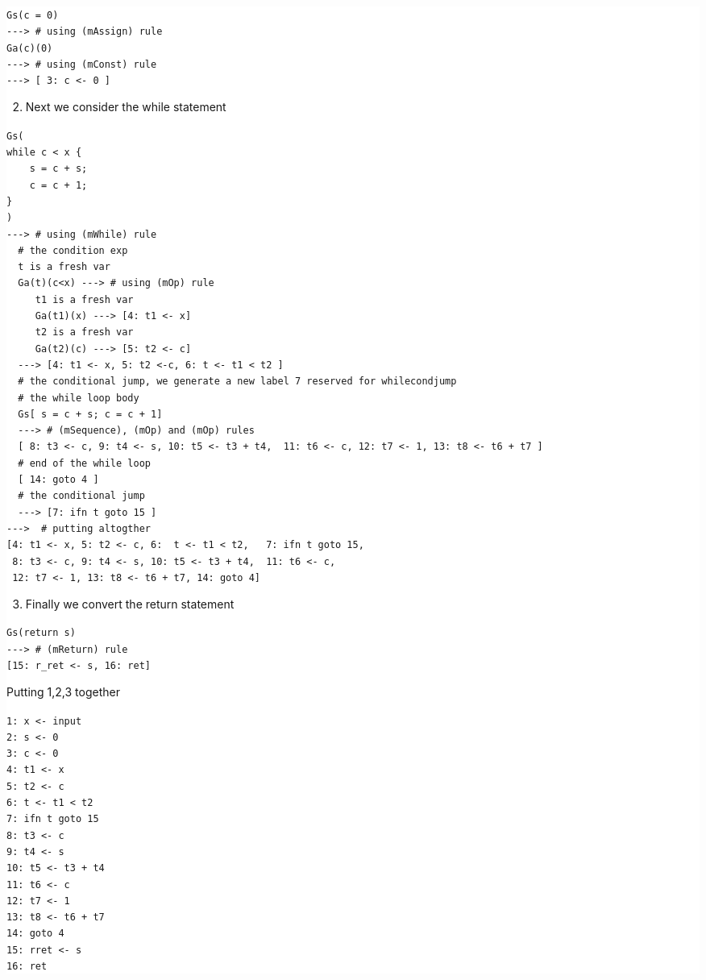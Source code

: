 ```
Gs(c = 0)
---> # using (mAssign) rule
Ga(c)(0)
---> # using (mConst) rule
---> [ 3: c <- 0 ] 
``` 

2. Next we consider the while statement

```
Gs(
while c < x {
    s = c + s;
    c = c + 1;
}
)
---> # using (mWhile) rule
  # the condition exp
  t is a fresh var
  Ga(t)(c<x) ---> # using (mOp) rule
     t1 is a fresh var
     Ga(t1)(x) ---> [4: t1 <- x]
     t2 is a fresh var 
     Ga(t2)(c) ---> [5: t2 <- c]
  ---> [4: t1 <- x, 5: t2 <-c, 6: t <- t1 < t2 ]
  # the conditional jump, we generate a new label 7 reserved for whilecondjump
  # the while loop body
  Gs[ s = c + s; c = c + 1]
  ---> # (mSequence), (mOp) and (mOp) rules
  [ 8: t3 <- c, 9: t4 <- s, 10: t5 <- t3 + t4,  11: t6 <- c, 12: t7 <- 1, 13: t8 <- t6 + t7 ]
  # end of the while loop
  [ 14: goto 4 ]
  # the conditional jump 
  ---> [7: ifn t goto 15 ]
--->  # putting altogther
[4: t1 <- x, 5: t2 <- c, 6:  t <- t1 < t2,   7: ifn t goto 15, 
 8: t3 <- c, 9: t4 <- s, 10: t5 <- t3 + t4,  11: t6 <- c, 
 12: t7 <- 1, 13: t8 <- t6 + t7, 14: goto 4] 
```

3. Finally we convert the return statement
```
Gs(return s)
---> # (mReturn) rule
[15: r_ret <- s, 16: ret]
```

Putting 1,2,3 together

```
1: x <- input
2: s <- 0
3: c <- 0
4: t1 <- x
5: t2 <- c
6: t <- t1 < t2
7: ifn t goto 15 
8: t3 <- c
9: t4 <- s
10: t5 <- t3 + t4
11: t6 <- c 
12: t7 <- 1 
13: t8 <- t6 + t7
14: goto 4
15: rret <- s
16: ret
```